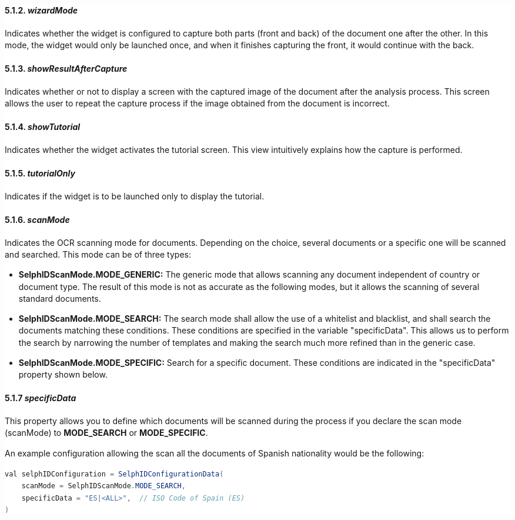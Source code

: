 #### 5.1.2. _wizardMode_

Indicates whether the widget is configured to capture both parts (front
and back) of the document one after the other. In this mode, the widget
would only be launched once, and when it finishes capturing the front,
it would continue with the back.

#### 5.1.3. _showResultAfterCapture_

Indicates whether or not to display a screen with the captured image of
the document after the analysis process. This screen allows the user to
repeat the capture process if the image obtained from the document is
incorrect.

#### 5.1.4. _showTutorial_

Indicates whether the widget activates the tutorial screen. This view
intuitively explains how the capture is performed.

#### 5.1.5. _tutorialOnly_

Indicates if the widget is to be launched only to display the tutorial.

#### 5.1.6. _scanMode_

Indicates the OCR scanning mode for documents. Depending on the choice,
several documents or a specific one will be scanned and searched. This
mode can be of three types:

- **SelphIDScanMode.MODE_GENERIC:** The generic mode that allows
  scanning any document independent of country or document type. The
  result of this mode is not as accurate as the following modes, but
  it allows the scanning of several standard documents.

- **SelphIDScanMode.MODE_SEARCH:** The search mode shall allow the use
  of a whitelist and blacklist, and shall search the documents
  matching these conditions. These conditions are specified in the
  variable "specificData". This allows us to perform the search by
  narrowing the number of templates and making the search much more
  refined than in the generic case.

- **SelphIDScanMode.MODE_SPECIFIC:** Search for a specific document.
  These conditions are indicated in the "specificData" property shown
  below.

#### 5.1.7 _specificData_

This property allows you to define which documents will be scanned
during the process if you declare the scan mode (scanMode) to
**MODE_SEARCH** or **MODE_SPECIFIC**.

An example configuration allowing the scan all the documents of Spanish
nationality would be the following:

```java
val selphIDConfiguration = SelphIDConfigurationData(
    scanMode = SelphIDScanMode.MODE_SEARCH,
    specificData = "ES|<ALL>",  // ISO Code of Spain (ES)
)
```
